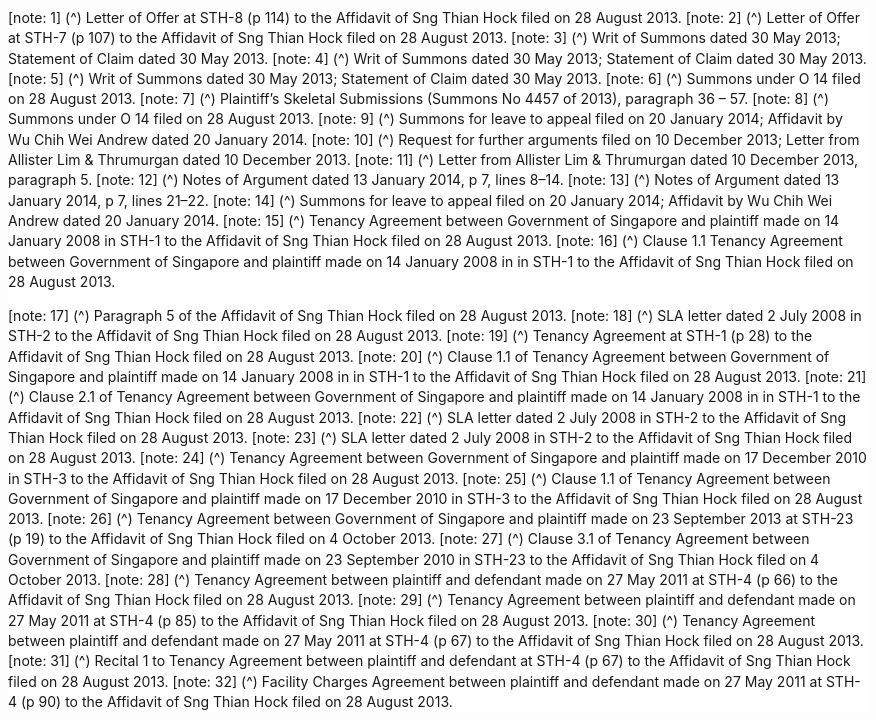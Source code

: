 [note: 1] (^) Letter of Offer at STH-8 (p 114) to the Affidavit of Sng Thian Hock filed on 28 August 2013. [note: 2] (^) Letter of Offer at STH-7 (p 107) to the Affidavit of Sng Thian Hock filed on 28 August 2013. [note: 3] (^) Writ of Summons dated 30 May 2013; Statement of Claim dated 30 May 2013. [note: 4] (^) Writ of Summons dated 30 May 2013; Statement of Claim dated 30 May 2013. [note: 5] (^) Writ of Summons dated 30 May 2013; Statement of Claim dated 30 May 2013. [note: 6] (^) Summons under O 14 filed on 28 August 2013. [note: 7] (^) Plaintiff’s Skeletal Submissions (Summons No 4457 of 2013), paragraph 36 – 57. [note: 8] (^) Summons under O 14 filed on 28 August 2013. [note: 9] (^) Summons for leave to appeal filed on 20 January 2014; Affidavit by Wu Chih Wei Andrew dated 20 January 2014. [note: 10] (^) Request for further arguments filed on 10 December 2013; Letter from Allister Lim & Thrumurgan dated 10 December 2013. [note: 11] (^) Letter from Allister Lim & Thrumurgan dated 10 December 2013, paragraph 5. [note: 12] (^) Notes of Argument dated 13 January 2014, p 7, lines 8–14. [note: 13] (^) Notes of Argument dated 13 January 2014, p 7, lines 21–22. [note: 14] (^) Summons for leave to appeal filed on 20 January 2014; Affidavit by Wu Chih Wei Andrew dated 20 January 2014. [note: 15] (^) Tenancy Agreement between Government of Singapore and plaintiff made on 14 January 2008 in STH-1 to the Affidavit of Sng Thian Hock filed on 28 August 2013. [note: 16] (^) Clause 1.1 Tenancy Agreement between Government of Singapore and plaintiff made on 14 January 2008 in in STH-1 to the Affidavit of Sng Thian Hock filed on 28 August 2013. 


[note: 17] (^) Paragraph 5 of the Affidavit of Sng Thian Hock filed on 28 August 2013. [note: 18] (^) SLA letter dated 2 July 2008 in STH-2 to the Affidavit of Sng Thian Hock filed on 28 August 2013. [note: 19] (^) Tenancy Agreement at STH-1 (p 28) to the Affidavit of Sng Thian Hock filed on 28 August 2013. [note: 20] (^) Clause 1.1 of Tenancy Agreement between Government of Singapore and plaintiff made on 14 January 2008 in in STH-1 to the Affidavit of Sng Thian Hock filed on 28 August 2013. [note: 21] (^) Clause 2.1 of Tenancy Agreement between Government of Singapore and plaintiff made on 14 January 2008 in in STH-1 to the Affidavit of Sng Thian Hock filed on 28 August 2013. [note: 22] (^) SLA letter dated 2 July 2008 in STH-2 to the Affidavit of Sng Thian Hock filed on 28 August 2013. [note: 23] (^) SLA letter dated 2 July 2008 in STH-2 to the Affidavit of Sng Thian Hock filed on 28 August 2013. [note: 24] (^) Tenancy Agreement between Government of Singapore and plaintiff made on 17 December 2010 in STH-3 to the Affidavit of Sng Thian Hock filed on 28 August 2013. [note: 25] (^) Clause 1.1 of Tenancy Agreement between Government of Singapore and plaintiff made on 17 December 2010 in STH-3 to the Affidavit of Sng Thian Hock filed on 28 August 2013. [note: 26] (^) Tenancy Agreement between Government of Singapore and plaintiff made on 23 September 2013 at STH-23 (p 19) to the Affidavit of Sng Thian Hock filed on 4 October 2013. [note: 27] (^) Clause 3.1 of Tenancy Agreement between Government of Singapore and plaintiff made on 23 September 2010 in STH-23 to the Affidavit of Sng Thian Hock filed on 4 October 2013. [note: 28] (^) Tenancy Agreement between plaintiff and defendant made on 27 May 2011 at STH-4 (p 66) to the Affidavit of Sng Thian Hock filed on 28 August 2013. [note: 29] (^) Tenancy Agreement between plaintiff and defendant made on 27 May 2011 at STH-4 (p 85) to the Affidavit of Sng Thian Hock filed on 28 August 2013. [note: 30] (^) Tenancy Agreement between plaintiff and defendant made on 27 May 2011 at STH-4 (p 67) to the Affidavit of Sng Thian Hock filed on 28 August 2013. [note: 31] (^) Recital 1 to Tenancy Agreement between plaintiff and defendant at STH-4 (p 67) to the Affidavit of Sng Thian Hock filed on 28 August 2013. [note: 32] (^) Facility Charges Agreement between plaintiff and defendant made on 27 May 2011 at STH-4 (p 90) to the Affidavit of Sng Thian Hock filed on 28 August 2013. 

